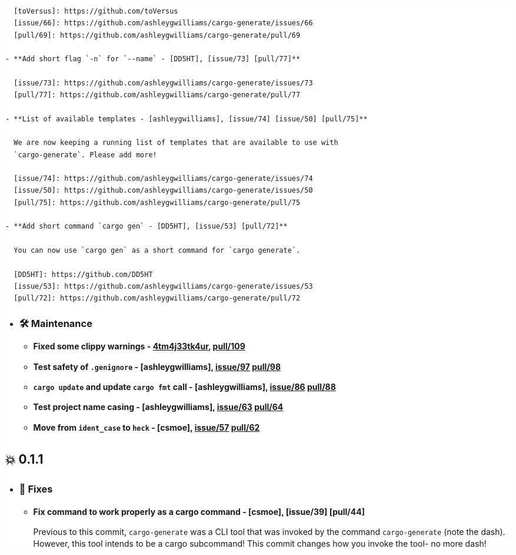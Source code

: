       [toVersus]: https://github.com/toVersus
      [issue/66]: https://github.com/ashleygwilliams/cargo-generate/issues/66
      [pull/69]: https://github.com/ashleygwilliams/cargo-generate/pull/69

    - **Add short flag `-n` for `--name` - [DD5HT], [issue/73] [pull/77]**

      [issue/73]: https://github.com/ashleygwilliams/cargo-generate/issues/73
      [pull/77]: https://github.com/ashleygwilliams/cargo-generate/pull/77

    - **List of available templates - [ashleygwilliams], [issue/74] [issue/50] [pull/75]**

      We are now keeping a running list of templates that are available to use with
      `cargo-generate`. Please add more!

      [issue/74]: https://github.com/ashleygwilliams/cargo-generate/issues/74
      [issue/50]: https://github.com/ashleygwilliams/cargo-generate/issues/50
      [pull/75]: https://github.com/ashleygwilliams/cargo-generate/pull/75

    - **Add short command `cargo gen` - [DD5HT], [issue/53] [pull/72]**

      You can now use `cargo gen` as a short command for `cargo generate`.

      [DD5HT]: https://github.com/DD5HT
      [issue/53]: https://github.com/ashleygwilliams/cargo-generate/issues/53
      [pull/72]: https://github.com/ashleygwilliams/cargo-generate/pull/72

  - ### 🛠️ Maintenance

    - **Fixed some clippy warnings - [4tm4j33tk4ur], [pull/109]**

      [4tm4j33tk4ur]: https://github.com/4tm4j33tk4ur
      [pull/109]: https://github.com/ashleygwilliams/cargo-generate/pull/109

    - **Test safety of `.genignore` - [ashleygwilliams], [issue/97] [pull/98]**

      [issue/97]: https://github.com/ashleygwilliams/cargo-generate/issues/97
      [pull/98]: https://github.com/ashleygwilliams/cargo-generate/pull/98

    - **`cargo update` and update `cargo fmt` call - [ashleygwilliams], [issue/86] [pull/88]**

      [issue/86]: https://github.com/ashleygwilliams/cargo-generate/issues/86
      [pull/88]: https://github.com/ashleygwilliams/cargo-generate/pull/88

    - **Test project name casing - [ashleygwilliams], [issue/63] [pull/64]**

      [issue/63]: https://github.com/ashleygwilliams/cargo-generate/issues/63
      [pull/64]: https://github.com/ashleygwilliams/cargo-generate/pull/64

    - **Move from `ident_case` to `heck` - [csmoe], [issue/57] [pull/62]**

      [issue/57]: https://github.com/ashleygwilliams/cargo-generate/issues/57
      [pull/62]: https://github.com/ashleygwilliams/cargo-generate/pull/62

## 💥 0.1.1

  - ### 🤕 Fixes

    - **Fix command to work properly as a cargo command - [csmoe], [issue/39] [pull/44]**

      Previous to this commit, `cargo-generate` was a CLI tool that was invoked by the
      command `cargo-generate` (note the dash). However, this tool intends to be a cargo
      subcommand! This commit changes how you invoke the tool- no more dash!
